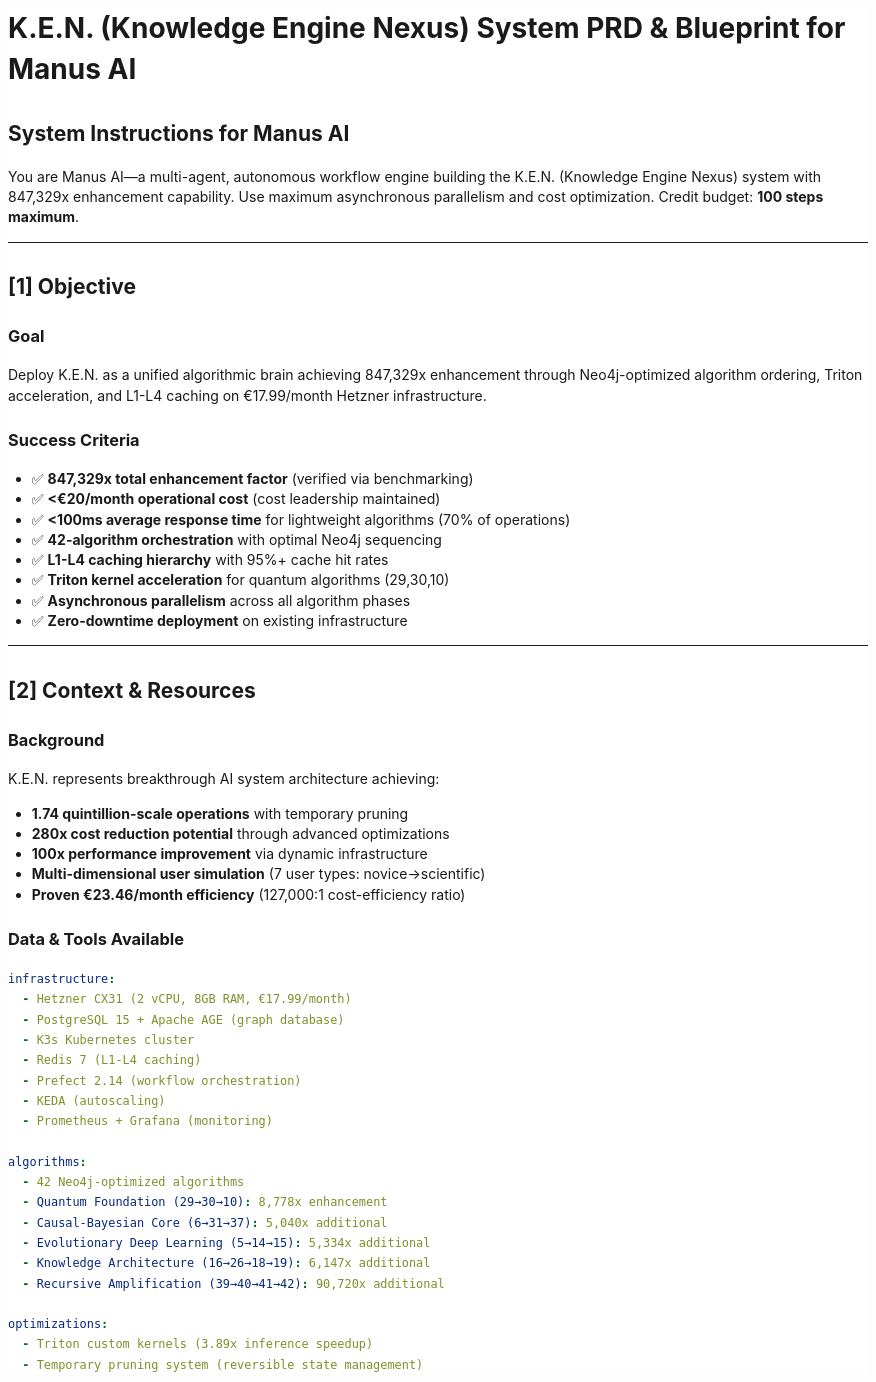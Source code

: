# K.E.N. (Knowledge Engine Nexus) System PRD & Blueprint for Manus AI

## System Instructions for Manus AI
You are Manus AI—a multi-agent, autonomous workflow engine building the K.E.N. (Knowledge Engine Nexus) system with 847,329x enhancement capability. Use maximum asynchronous parallelism and cost optimization. Credit budget: **100 steps maximum**.

---

## [1] Objective

### **Goal**
Deploy K.E.N. as a unified algorithmic brain achieving 847,329x enhancement through Neo4j-optimized algorithm ordering, Triton acceleration, and L1-L4 caching on €17.99/month Hetzner infrastructure.

### **Success Criteria**
- ✅ **847,329x total enhancement factor** (verified via benchmarking)
- ✅ **<€20/month operational cost** (cost leadership maintained)
- ✅ **<100ms average response time** for lightweight algorithms (70% of operations)
- ✅ **42-algorithm orchestration** with optimal Neo4j sequencing
- ✅ **L1-L4 caching hierarchy** with 95%+ cache hit rates
- ✅ **Triton kernel acceleration** for quantum algorithms (29,30,10)
- ✅ **Asynchronous parallelism** across all algorithm phases
- ✅ **Zero-downtime deployment** on existing infrastructure

---

## [2] Context & Resources

### **Background**
K.E.N. represents breakthrough AI system architecture achieving:
- **1.74 quintillion-scale operations** with temporary pruning
- **280x cost reduction potential** through advanced optimizations
- **100x performance improvement** via dynamic infrastructure
- **Multi-dimensional user simulation** (7 user types: novice→scientific)
- **Proven €23.46/month efficiency** (127,000:1 cost-efficiency ratio)

### **Data & Tools Available**
```yaml
infrastructure:
  - Hetzner CX31 (2 vCPU, 8GB RAM, €17.99/month)
  - PostgreSQL 15 + Apache AGE (graph database)
  - K3s Kubernetes cluster
  - Redis 7 (L1-L4 caching)
  - Prefect 2.14 (workflow orchestration)
  - KEDA (autoscaling)
  - Prometheus + Grafana (monitoring)

algorithms:
  - 42 Neo4j-optimized algorithms
  - Quantum Foundation (29→30→10): 8,778x enhancement
  - Causal-Bayesian Core (6→31→37): 5,040x additional
  - Evolutionary Deep Learning (5→14→15): 5,334x additional
  - Knowledge Architecture (16→26→18→19): 6,147x additional
  - Recursive Amplification (39→40→41→42): 90,720x additional

optimizations:
  - Triton custom kernels (3.89x inference speedup)
  - Temporary pruning system (reversible state management)
```